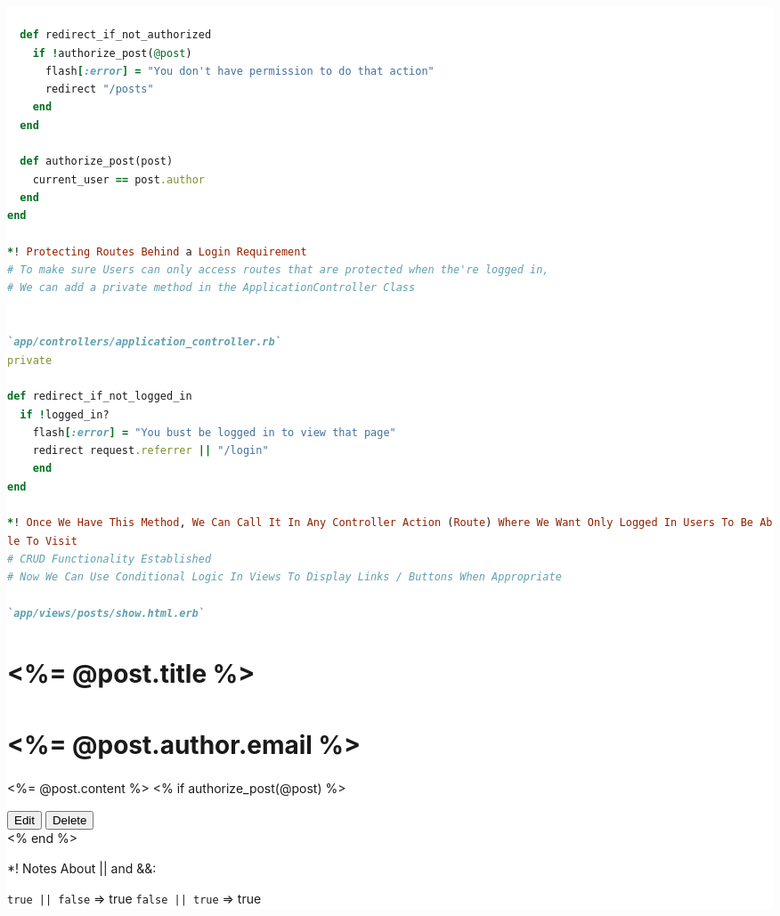 ```ruby  

  def redirect_if_not_authorized
    if !authorize_post(@post)
      flash[:error] = "You don't have permission to do that action"
      redirect "/posts"
    end
  end

  def authorize_post(post)
    current_user == post.author
  end
end

*! Protecting Routes Behind a Login Requirement  
# To make sure Users can only access routes that are protected when the're logged in, 
# We can add a private method in the ApplicationController Class


`app/controllers/application_controller.rb`
private 

def redirect_if_not_logged_in
  if !logged_in? 
    flash[:error] = "You bust be logged in to view that page"
    redirect request.referrer || "/login"
    end 
end 

*! Once We Have This Method, We Can Call It In Any Controller Action (Route) Where We Want Only Logged In Users To Be Able To Visit
# CRUD Functionality Established 
# Now We Can Use Conditional Logic In Views To Display Links / Buttons When Appropriate

`app/views/posts/show.html.erb`
```

<h1><%= @post.title %> </h1>
<h1><%= @post.author.email %></h1>
<p> <%= @post.content %>
<% if authorize_post(@post) %>
<div>
  <a a href="/posts/<%= @post.id %>/edit"><button>Edit</button></a>
  <form method="post" action="/posts/<%= @post.id %>" style="display: inline-block;">
    <input type="hidden" name="_method" value="delete"/>
    <input type="submit" value="Delete"/>
    </form>
</div>
<% end %>

*! Notes About || and &&:

`true || false` => true
`false || true` => true 
